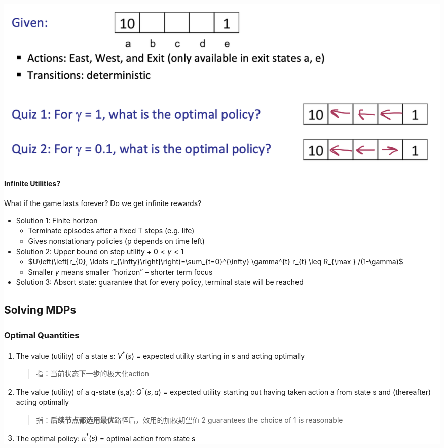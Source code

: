 ![](./img/10-13-15-13-47.png)

#### Infinite Utilities?

What if the game lasts forever? Do we get infinite rewards?
- Solution 1: Finite horizon
  - Terminate episodes after a fixed T steps (e.g. life)
  - Gives nonstationary policies (p depends on time left)
- Solution 2: Upper bound on step utility + $0 < \gamma < 1$
  - $U\left(\left[r_{0}, \ldots r_{\infty}\right]\right)=\sum_{t=0}^{\infty} \gamma^{t} r_{t} \leq R_{\max } /(1-\gamma)$
  - Smaller $\gamma$ means smaller “horizon” – shorter term focus
- Solution 3: Absort state: guarantee that for every policy, terminal state will be reached


## Solving MDPs

### Optimal Quantities

1. The value (utility) of a state s:
   $V^* (s)$ = expected utility starting in s and acting optimally
   > 指：当前状态**下一步**的极大化action
2. The value (utility) of a q-state (s,a): 
   $Q^* (s,a)$ = expected utility starting out having taken action a from state s and (thereafter) acting optimally
   > 指：**后续节点都选用最优**路径后，效用的加权期望值
   > 2 guarantees the choice of 1 is reasonable
3. The optimal policy:
   $\pi^* (s)$ = optimal action from state s
